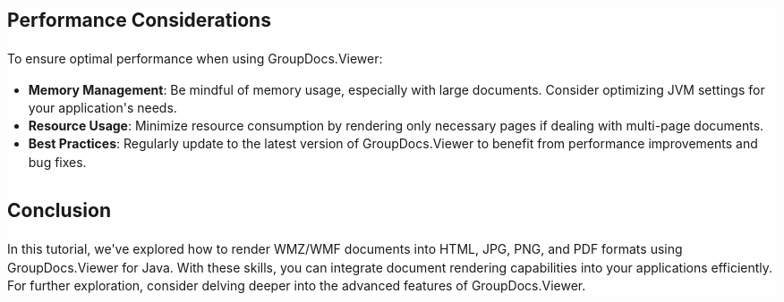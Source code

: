 ## Performance Considerations

To ensure optimal performance when using GroupDocs.Viewer:

- **Memory Management**: Be mindful of memory usage, especially with large documents. Consider optimizing JVM settings for your application's needs.
- **Resource Usage**: Minimize resource consumption by rendering only necessary pages if dealing with multi-page documents.
- **Best Practices**: Regularly update to the latest version of GroupDocs.Viewer to benefit from performance improvements and bug fixes.

## Conclusion

In this tutorial, we've explored how to render WMZ/WMF documents into HTML, JPG, PNG, and PDF formats using GroupDocs.Viewer for Java. With these skills, you can integrate document rendering capabilities into your applications efficiently. For further exploration, consider delving deeper into the advanced features of GroupDocs.Viewer.


